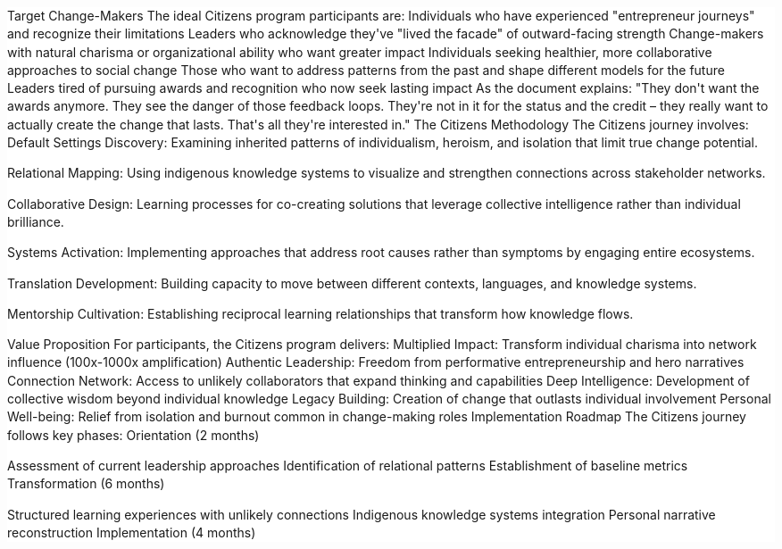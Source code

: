 Target Change-Makers
The ideal Citizens program participants are:
Individuals who have experienced "entrepreneur journeys" and recognize their limitations
Leaders who acknowledge they've "lived the facade" of outward-facing strength
Change-makers with natural charisma or organizational ability who want greater impact
Individuals seeking healthier, more collaborative approaches to social change
Those who want to address patterns from the past and shape different models for the future
Leaders tired of pursuing awards and recognition who now seek lasting impact
As the document explains: "They don't want the awards anymore. They see the danger of those feedback loops. They're not in it for the status and the credit – they really want to actually create the change that lasts. That's all they're interested in."
The Citizens Methodology
The Citizens journey involves:
Default Settings Discovery: Examining inherited patterns of individualism, heroism, and isolation that limit true change potential.


Relational Mapping: Using indigenous knowledge systems to visualize and strengthen connections across stakeholder networks.


Collaborative Design: Learning processes for co-creating solutions that leverage collective intelligence rather than individual brilliance.


Systems Activation: Implementing approaches that address root causes rather than symptoms by engaging entire ecosystems.


Translation Development: Building capacity to move between different contexts, languages, and knowledge systems.


Mentorship Cultivation: Establishing reciprocal learning relationships that transform how knowledge flows.


Value Proposition
For participants, the Citizens program delivers:
Multiplied Impact: Transform individual charisma into network influence (100x-1000x amplification)
Authentic Leadership: Freedom from performative entrepreneurship and hero narratives
Connection Network: Access to unlikely collaborators that expand thinking and capabilities
Deep Intelligence: Development of collective wisdom beyond individual knowledge
Legacy Building: Creation of change that outlasts individual involvement
Personal Well-being: Relief from isolation and burnout common in change-making roles
Implementation Roadmap
The Citizens journey follows key phases:
Orientation (2 months)


Assessment of current leadership approaches
Identification of relational patterns
Establishment of baseline metrics
Transformation (6 months)


Structured learning experiences with unlikely connections
Indigenous knowledge systems integration
Personal narrative reconstruction
Implementation (4 months)
